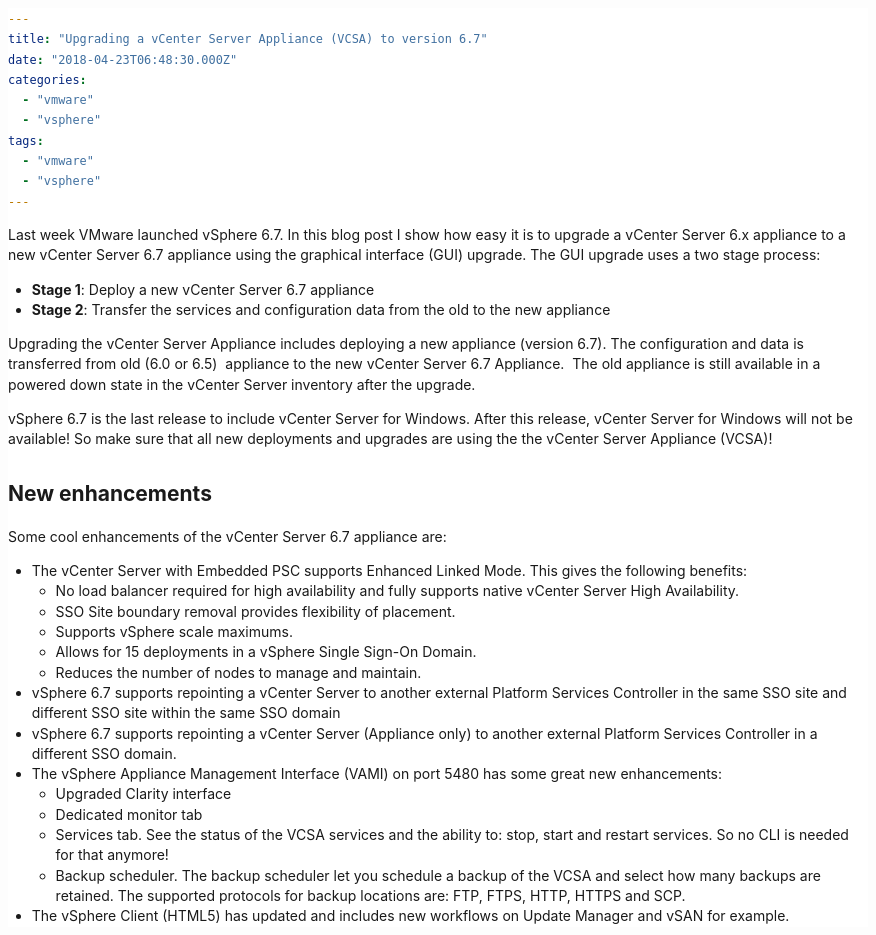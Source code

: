 ```yaml
---
title: "Upgrading a vCenter Server Appliance (VCSA) to version 6.7"
date: "2018-04-23T06:48:30.000Z"
categories: 
  - "vmware"
  - "vsphere"
tags: 
  - "vmware"
  - "vsphere"
---
```


Last week VMware launched vSphere 6.7. In this blog post I show how easy it is to upgrade a vCenter Server 6.x appliance to a new vCenter Server 6.7 appliance using the graphical interface (GUI) upgrade. The GUI upgrade uses a two stage process:

- **Stage 1**: Deploy a new vCenter Server 6.7 appliance
- **Stage 2**: Transfer the services and configuration data from the old to the new appliance

Upgrading the vCenter Server Appliance includes deploying a new appliance (version 6.7). The configuration and data is transferred from old (6.0 or 6.5)  appliance to the new vCenter Server 6.7 Appliance.  The old appliance is still available in a powered down state in the vCenter Server inventory after the upgrade.

vSphere 6.7 is the last release to include vCenter Server for Windows. After this release, vCenter Server for Windows will not be available! So make sure that all new deployments and upgrades are using the the vCenter Server Appliance (VCSA)!

## New enhancements

Some cool enhancements of the vCenter Server 6.7 appliance are:

- The vCenter Server with Embedded PSC supports Enhanced Linked Mode. This gives the following benefits:
    - No load balancer required for high availability and fully supports native vCenter Server High Availability.
    - SSO Site boundary removal provides flexibility of placement.
    - Supports vSphere scale maximums.
    - Allows for 15 deployments in a vSphere Single Sign-On Domain.
    - Reduces the number of nodes to manage and maintain.
- vSphere 6.7 supports repointing a vCenter Server to another external Platform Services Controller in the same SSO site and different SSO site within the same SSO domain
- vSphere 6.7 supports repointing a vCenter Server (Appliance only) to another external Platform Services Controller in a different SSO domain.
- The vSphere Appliance Management Interface (VAMI) on port 5480 has some great new enhancements:
    - Upgraded Clarity interface
    - Dedicated monitor tab
    - Services tab. See the status of the VCSA services and the ability to: stop, start and restart services. So no CLI is needed for that anymore!
    - Backup scheduler. The backup scheduler let you schedule a backup of the VCSA and select how many backups are retained. The supported protocols for backup locations are: FTP, FTPS, HTTP, HTTPS and SCP.
- The vSphere Client (HTML5) has updated and includes new workflows on Update Manager and vSAN for example.
